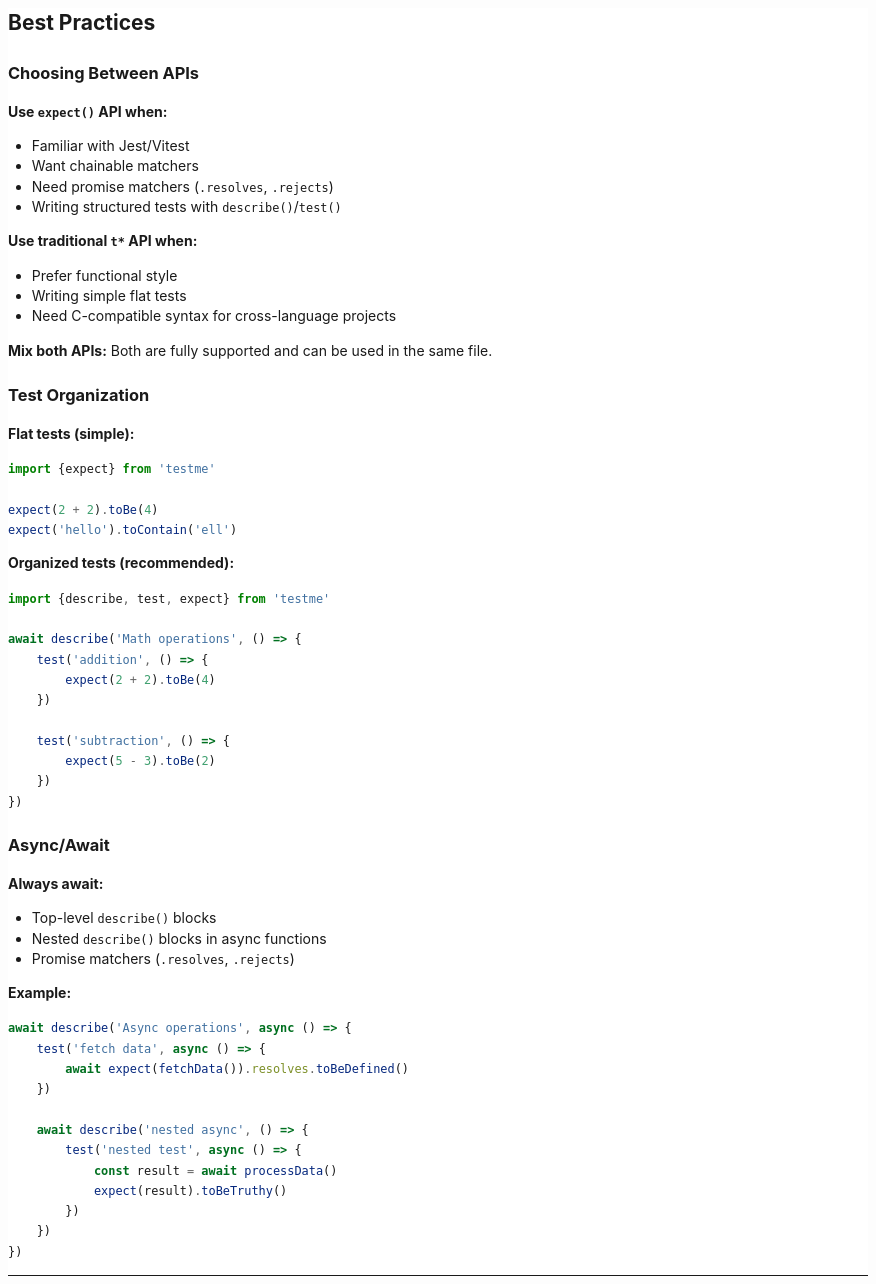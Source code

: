 ## Best Practices

### Choosing Between APIs

**Use `expect()` API when:**
- Familiar with Jest/Vitest
- Want chainable matchers
- Need promise matchers (`.resolves`, `.rejects`)
- Writing structured tests with `describe()`/`test()`

**Use traditional `t*` API when:**
- Prefer functional style
- Writing simple flat tests
- Need C-compatible syntax for cross-language projects

**Mix both APIs:**
Both are fully supported and can be used in the same file.

### Test Organization

**Flat tests (simple):**
```javascript
import {expect} from 'testme'

expect(2 + 2).toBe(4)
expect('hello').toContain('ell')
```

**Organized tests (recommended):**
```javascript
import {describe, test, expect} from 'testme'

await describe('Math operations', () => {
    test('addition', () => {
        expect(2 + 2).toBe(4)
    })

    test('subtraction', () => {
        expect(5 - 3).toBe(2)
    })
})
```

### Async/Await

**Always await:**
- Top-level `describe()` blocks
- Nested `describe()` blocks in async functions
- Promise matchers (`.resolves`, `.rejects`)

**Example:**
```javascript
await describe('Async operations', async () => {
    test('fetch data', async () => {
        await expect(fetchData()).resolves.toBeDefined()
    })

    await describe('nested async', () => {
        test('nested test', async () => {
            const result = await processData()
            expect(result).toBeTruthy()
        })
    })
})
```

---